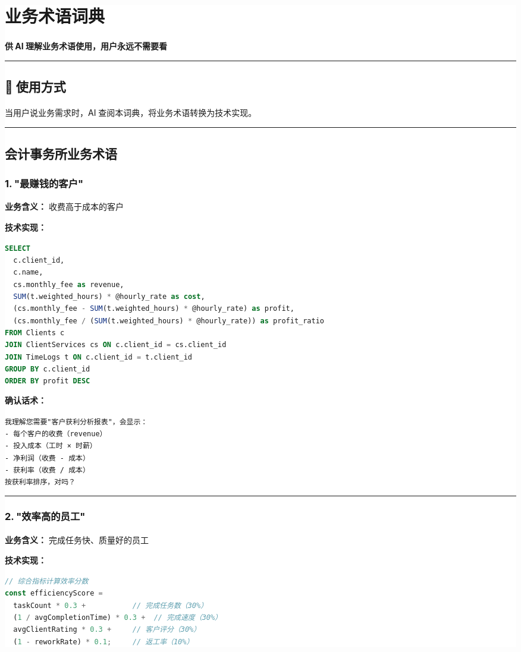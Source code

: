 # 业务术语词典

**供 AI 理解业务术语使用，用户永远不需要看**

---

## 🎯 使用方式

当用户说业务需求时，AI 查阅本词典，将业务术语转换为技术实现。

---

## 会计事务所业务术语

### 1. "最赚钱的客户"

**业务含义：** 收费高于成本的客户

**技术实现：**
```sql
SELECT 
  c.client_id,
  c.name,
  cs.monthly_fee as revenue,
  SUM(t.weighted_hours) * @hourly_rate as cost,
  (cs.monthly_fee - SUM(t.weighted_hours) * @hourly_rate) as profit,
  (cs.monthly_fee / (SUM(t.weighted_hours) * @hourly_rate)) as profit_ratio
FROM Clients c
JOIN ClientServices cs ON c.client_id = cs.client_id
JOIN TimeLogs t ON c.client_id = t.client_id
GROUP BY c.client_id
ORDER BY profit DESC
```

**确认话术：**
```
我理解您需要"客户获利分析报表"，会显示：
- 每个客户的收费（revenue）
- 投入成本（工时 × 时薪）
- 净利润（收费 - 成本）
- 获利率（收费 / 成本）
按获利率排序，对吗？
```

---

### 2. "效率高的员工"

**业务含义：** 完成任务快、质量好的员工

**技术实现：**
```typescript
// 综合指标计算效率分数
const efficiencyScore = 
  taskCount * 0.3 +           // 完成任务数（30%）
  (1 / avgCompletionTime) * 0.3 +  // 完成速度（30%）
  avgClientRating * 0.3 +     // 客户评分（30%）
  (1 - reworkRate) * 0.1;     // 返工率（10%）
```
